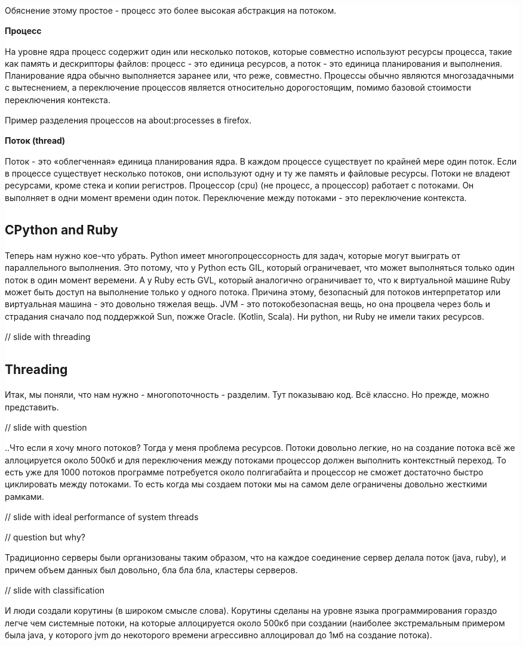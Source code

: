 Обяснение этому простое - процесс это более высокая абстракция на потоком.

**Процесс**

На уровне ядра процесс содержит один или несколько потоков, которые совместно используют ресурсы процесса, такие как память и дескрипторы файлов: процесс - это единица ресурсов, а поток - это единица планирования и выполнения. Планирование ядра обычно выполняется заранее или, что реже, совместно. Процессы обычно являются многозадачными с вытеснением, а переключение процессов является относительно дорогостоящим, помимо базовой стоимости переключения контекста.

Пример разделения процессов на about:processes в firefox.

**Поток (thread)**

Поток - это «облегченная» единица планирования ядра. В каждом процессе существует по крайней мере один поток. Если в процессе существует несколько потоков, они используют одну и ту же память и файловые ресурсы. Потоки не владеют ресурсами, кроме стека и копии регистров. Процессор (cpu) (не процесс, а процессор) работает с потоками. Он выполняет в одни момент времени один поток. Переключение между потоками - это переключение контекста.

## CPython and Ruby

Теперь нам нужно кое-что убрать. Python имеет многопроцессорность для задач, которые могут выиграть от параллельного выполнения. Это потому, что у Python есть GIL, который ограничевает, что может выполняться только один поток в один момент веремени. А у Ruby есть GVL, который аналогично ограничивает то, что к виртуальной машине Ruby может быть доступ на выполнение только у одного потока. Причина этому, безопасный для потоков интерпретатор или виртуальная машина - это довольно тяжелая вещь. JVM - это потокобезопасная вещь, но она процвела через боль и страдания сначало под поддержкой Sun, пожже Oracle. (Kotlin, Scala). Ни python, ни Ruby не имели таких ресурсов.

// slide with threading

## Threading

Итак, мы поняли, что нам нужно - многопоточность - разделим. Тут показываю код. Всё классно. Но прежде, можно представить.

// slide with question

..Что если я хочу много потоков? Тогда у меня проблема ресурсов. Потоки довольно легкие, но на создание потока всё же аллоцируется около 500кб и для переключения между потоками процессор должен выполнить контекстный переход. То есть уже для 1000 потоков программе потребуется около полгигабайта и процессор не сможет достаточно быстро циклировать между потоками. То есть когда мы создаем потоки мы на самом деле ограничены довольно жесткими рамками.

// slide with ideal performance of system threads

// question but why?

Традиционно серверы были организованы таким образом, что на каждое соединение сервер делала поток (java, ruby), и причем объем данных был довольно, бла бла бла, кластеры серверов.

// slide with classification

И люди создали корутины (в широком смысле слова). Корутины сделаны на уровне языка программирования гораздо легче чем системные потоки, на которые аллоцируется около 500кб при создании (наиболее экстремальным примером была java, у которого jvm до некоторого времени агрессивно аллоцировал до 1мб на создание потока).
